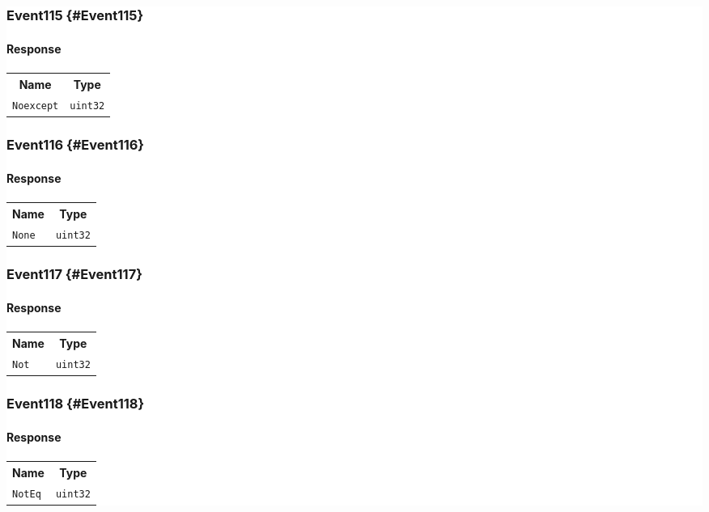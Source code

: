 ### Event115 {#Event115}




#### Response
<table>
    <tr><th>Name</th><th>Type</th></tr>
    <tr>
            <td><code>Noexcept</code></td>
            <td>
                <code>uint32</code>
            </td>
        </tr></table>

### Event116 {#Event116}




#### Response
<table>
    <tr><th>Name</th><th>Type</th></tr>
    <tr>
            <td><code>None</code></td>
            <td>
                <code>uint32</code>
            </td>
        </tr></table>

### Event117 {#Event117}




#### Response
<table>
    <tr><th>Name</th><th>Type</th></tr>
    <tr>
            <td><code>Not</code></td>
            <td>
                <code>uint32</code>
            </td>
        </tr></table>

### Event118 {#Event118}




#### Response
<table>
    <tr><th>Name</th><th>Type</th></tr>
    <tr>
            <td><code>NotEq</code></td>
            <td>
                <code>uint32</code>
            </td>
        </tr></table>
